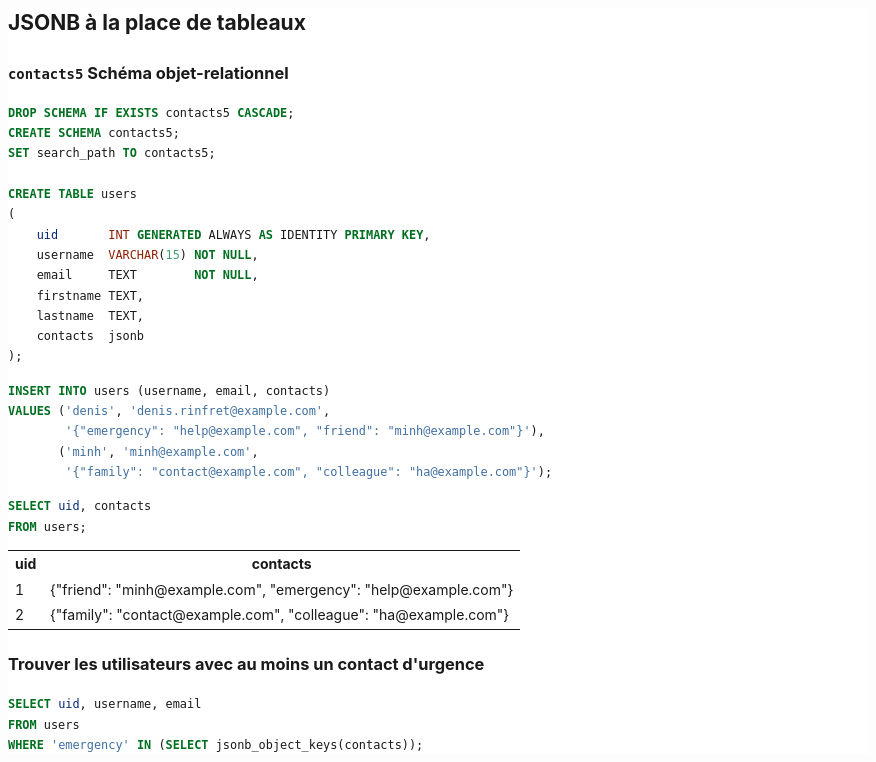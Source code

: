 ## JSONB à la place de tableaux

### `contacts5` Schéma objet-relationnel

```sql
DROP SCHEMA IF EXISTS contacts5 CASCADE;
CREATE SCHEMA contacts5;
SET search_path TO contacts5;

CREATE TABLE users
(
    uid       INT GENERATED ALWAYS AS IDENTITY PRIMARY KEY,
    username  VARCHAR(15) NOT NULL,
    email     TEXT        NOT NULL,
    firstname TEXT,
    lastname  TEXT,
    contacts  jsonb
);
```

```sql
INSERT INTO users (username, email, contacts)
VALUES ('denis', 'denis.rinfret@example.com',
        '{"emergency": "help@example.com", "friend": "minh@example.com"}'),
       ('minh', 'minh@example.com',
        '{"family": "contact@example.com", "colleague": "ha@example.com"}');
```

```sql
SELECT uid, contacts
FROM users;
```

<table>
    <tr>
        <th>uid</th>
        <th>contacts</th>
    </tr>
    <tr>
        <td>1</td>
        <td>{"friend": "minh@example.com", "emergency": "help@example.com"}</td>
    </tr>
    <tr>
        <td>2</td>
        <td>{"family": "contact@example.com", "colleague": "ha@example.com"}</td>
    </tr>
</table>

### Trouver les utilisateurs avec au moins un contact d'urgence

```sql 
SELECT uid, username, email
FROM users
WHERE 'emergency' IN (SELECT jsonb_object_keys(contacts));
```
